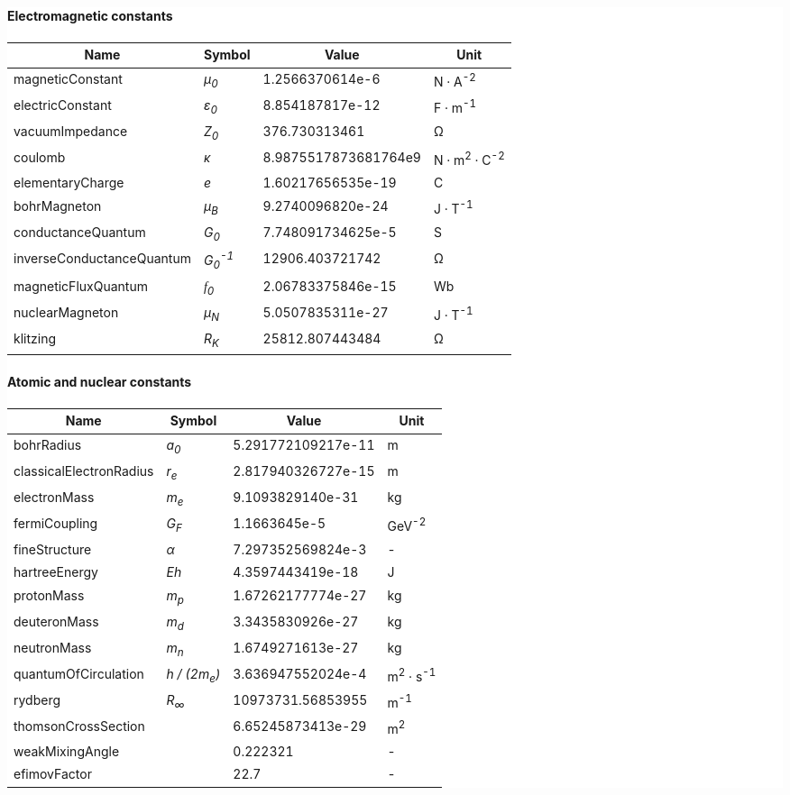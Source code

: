 
#### Electromagnetic constants

Name                      | Symbol                                           | Value                 | Unit
--------------------------|--------------------------------------------------|-----------------------|----------------------------------------
magneticConstant          | <i>&mu;<sub>0</sub></i>                          | 1.2566370614e-6       | N &#183; A<sup>-2</sup>
electricConstant          | <i>&epsilon;<sub>0</sub></i>                     | 8.854187817e-12       | F &#183; m<sup>-1</sup>
vacuumImpedance           | <i>Z<sub>0</sub></i>                             | 376.730313461         | &ohm;
coulomb                   | <i>&kappa;</i>                                   | 8.9875517873681764e9  | N &#183; m<sup>2</sup> &#183; C<sup>-2</sup>
elementaryCharge          | <i>e</i>                                         | 1.60217656535e-19     | C
bohrMagneton              | <i>&mu;<sub>B</sub></i>                          | 9.2740096820e-24      | J &#183; T<sup>-1</sup>
conductanceQuantum        | <i>G<sub>0</sub></i>                             | 7.748091734625e-5     | S
inverseConductanceQuantum | <i>G<sub>0</sub><sup>-1</sup></i>                | 12906.403721742       | &ohm;
magneticFluxQuantum       | <i><font face="Symbol">f</font><sub>0</sub></i>  | 2.06783375846e-15     | Wb
nuclearMagneton           | <i>&mu;<sub>N</sub></i>                          | 5.0507835311e-27      | J &#183; T<sup>-1</sup>
klitzing                  | <i>R<sub>K</sub></i>                             | 25812.807443484       | &ohm;




#### Atomic and nuclear constants

Name                    | Symbol                | Value                 | Unit
------------------------|------------------------------|-----------------------|----------------------------------
bohrRadius              | <i>a<sub>0</sub></i>         | 5.291772109217e-11    | m
classicalElectronRadius | <i>r<sub>e</sub></i>         | 2.817940326727e-15    | m
electronMass            | <i>m<sub>e</sub></i>         | 9.1093829140e-31      | kg
fermiCoupling           | <i>G<sub>F</sub></i>         | 1.1663645e-5          | GeV<sup>-2</sup>
fineStructure           | <i>&alpha;</i>               | 7.297352569824e-3     | -
hartreeEnergy           | <i>E<abbr>h</abbr> </i>      | 4.3597443419e-18      | J
protonMass              | <i>m<sub>p</sub></i>         | 1.67262177774e-27     | kg
deuteronMass            | <i>m<sub>d</sub></i>         | 3.3435830926e-27      | kg
neutronMass             | <i>m<sub>n</sub></i>         | 1.6749271613e-27      | kg
quantumOfCirculation    | <i>h / (2m<sub>e</sub>)</i>  | 3.636947552024e-4     | m<sup>2</sup> &#183; s<sup>-1</sup>
rydberg                 | <i>R<sub>&infin;</sub></i>   | 10973731.56853955     | m<sup>-1</sup>
thomsonCrossSection     |                              | 6.65245873413e-29     | m<sup>2</sup>
weakMixingAngle         |                              | 0.222321              | -
efimovFactor            |                              | 22.7                  | -
